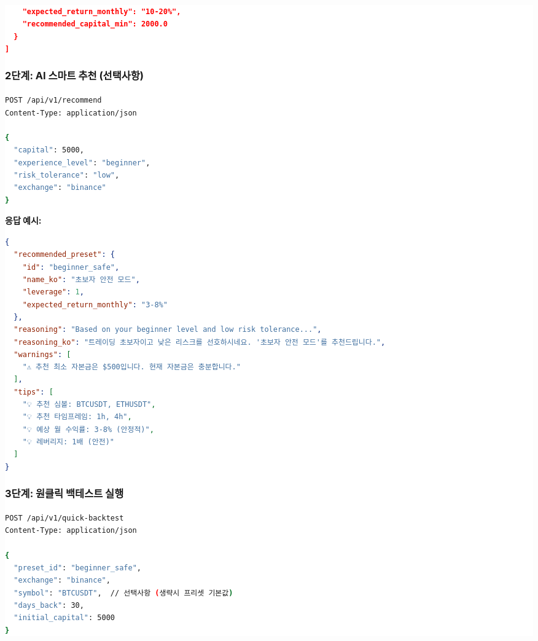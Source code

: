```json
    "expected_return_monthly": "10-20%",
    "recommended_capital_min": 2000.0
  }
]
```

### 2단계: AI 스마트 추천 (선택사항)

```bash
POST /api/v1/recommend
Content-Type: application/json

{
  "capital": 5000,
  "experience_level": "beginner",
  "risk_tolerance": "low",
  "exchange": "binance"
}
```

**응답 예시:**

```json
{
  "recommended_preset": {
    "id": "beginner_safe",
    "name_ko": "초보자 안전 모드",
    "leverage": 1,
    "expected_return_monthly": "3-8%"
  },
  "reasoning": "Based on your beginner level and low risk tolerance...",
  "reasoning_ko": "트레이딩 초보자이고 낮은 리스크를 선호하시네요. '초보자 안전 모드'를 추천드립니다.",
  "warnings": [
    "⚠️ 추천 최소 자본금은 $500입니다. 현재 자본금은 충분합니다."
  ],
  "tips": [
    "💡 추천 심볼: BTCUSDT, ETHUSDT",
    "💡 추천 타임프레임: 1h, 4h",
    "💡 예상 월 수익률: 3-8% (안정적)",
    "💡 레버리지: 1배 (안전)"
  ]
}
```

### 3단계: 원클릭 백테스트 실행

```bash
POST /api/v1/quick-backtest
Content-Type: application/json

{
  "preset_id": "beginner_safe",
  "exchange": "binance",
  "symbol": "BTCUSDT",  // 선택사항 (생략시 프리셋 기본값)
  "days_back": 30,
  "initial_capital": 5000
}
```
